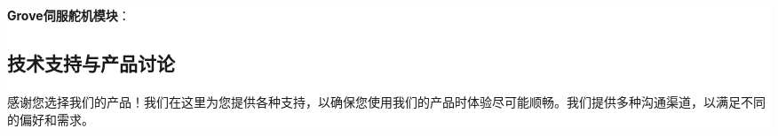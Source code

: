 **Grove伺服舵机模块**：

<iframe width="560" height="315" src="https://www.youtube.com/embed/XNPn7AUmgqU" frameborder="0" allow="autoplay; encrypted-media" allowfullscreen></iframe>

<iframe width="560" height="315" src="https://www.youtube.com/embed/8GTej6Lv8us" frameborder="0" allow="autoplay; encrypted-media" allowfullscreen></iframe>

## 技术支持与产品讨论

感谢您选择我们的产品！我们在这里为您提供各种支持，以确保您使用我们的产品时体验尽可能顺畅。我们提供多种沟通渠道，以满足不同的偏好和需求。

<div class="button_tech_support_container">
<a href="https://forum.seeedstudio.com/" class="button_forum"></a> 
<a href="https://www.seeedstudio.com/contacts" class="button_email"></a>
</div>

<div class="button_tech_support_container">
<a href="https://discord.gg/eWkprNDMU7" class="button_discord"></a> 
<a href="https://github.com/Seeed-Studio/wiki-documents/discussions/69" class="button_discussion"></a>
</div>

